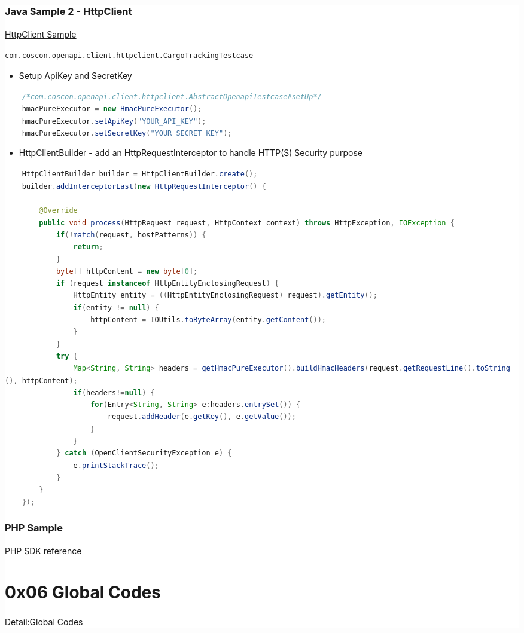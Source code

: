 ### Java Sample 2 - HttpClient ### 
 [HttpClient Sample](https://github.com/cop-cos/COP/blob/master/openapi-client-httpclient/src/test/java/com/coscon/openapi/client/httpclient/CargoTrackingTestcase.java)
 
    com.coscon.openapi.client.httpclient.CargoTrackingTestcase

* Setup ApiKey and SecretKey

```java
    /*com.coscon.openapi.client.httpclient.AbstractOpenapiTestcase#setUp*/
    hmacPureExecutor = new HmacPureExecutor();
    hmacPureExecutor.setApiKey("YOUR_API_KEY");
    hmacPureExecutor.setSecretKey("YOUR_SECRET_KEY");
```

* HttpClientBuilder - add an HttpRequestInterceptor to handle HTTP(S) Security purpose
  
```java
    HttpClientBuilder builder = HttpClientBuilder.create();
    builder.addInterceptorLast(new HttpRequestInterceptor() {

        @Override
        public void process(HttpRequest request, HttpContext context) throws HttpException, IOException {
            if(!match(request, hostPatterns)) {
                return;
            }
            byte[] httpContent = new byte[0];
            if (request instanceof HttpEntityEnclosingRequest) {
				HttpEntity entity = ((HttpEntityEnclosingRequest) request).getEntity();
				if(entity != null) {
					httpContent = IOUtils.toByteArray(entity.getContent());
				}
            }
            try {
                Map<String, String> headers = getHmacPureExecutor().buildHmacHeaders(request.getRequestLine().toString(), httpContent);
                if(headers!=null) {
                    for(Entry<String, String> e:headers.entrySet()) {
                        request.addHeader(e.getKey(), e.getValue());
                    }
                }
            } catch (OpenClientSecurityException e) {
                e.printStackTrace();
            }
        }
    });
```

### PHP Sample
[PHP SDK reference](https://github.com/cop-cos/openapi-sdk-php)


# 0x06 Global Codes #
Detail:[Global Codes](https://github.com/cop-cos/COP/blob/master/GlobalCodes.md)
